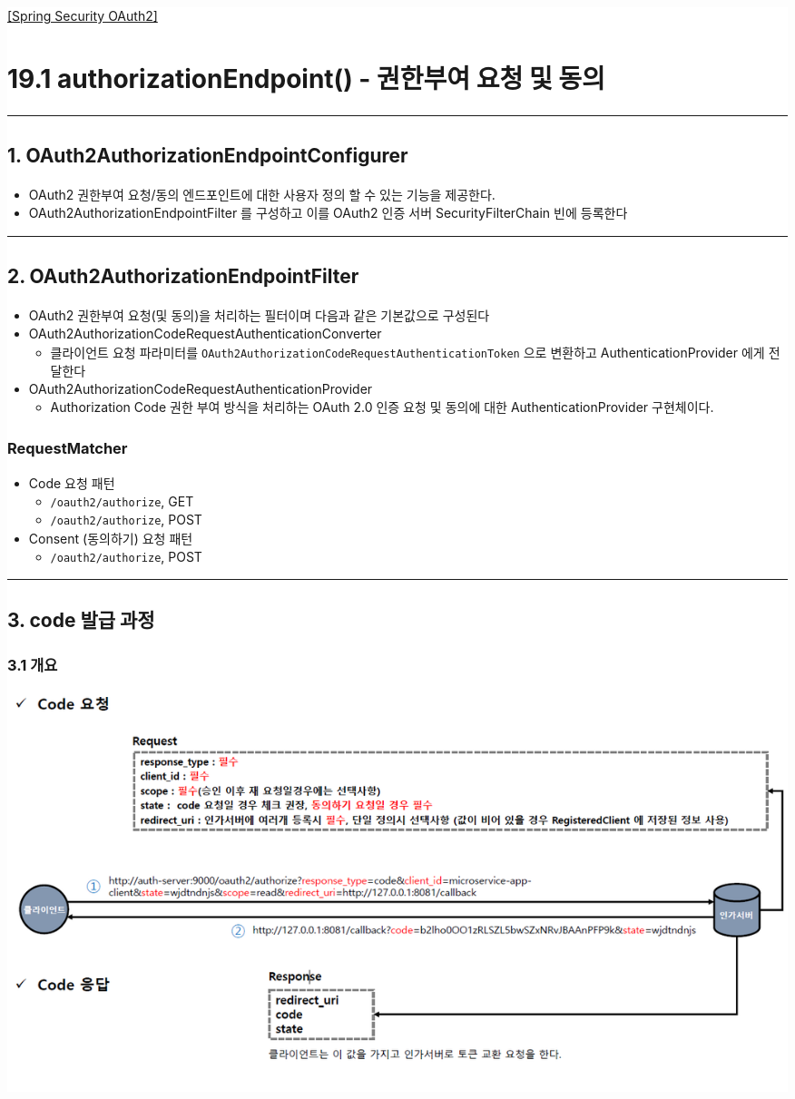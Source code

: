 <nav>
    <a href="../.." target="_blank">[Spring Security OAuth2]</a>
</nav>

# 19.1 authorizationEndpoint() - 권한부여 요청 및 동의

---

## 1. OAuth2AuthorizationEndpointConfigurer
- OAuth2 권한부여 요청/동의 엔드포인트에 대한 사용자 정의 할 수 있는 기능을 제공한다.
- OAuth2AuthorizationEndpointFilter 를 구성하고 이를 OAuth2 인증 서버 SecurityFilterChain 빈에 등록한다

---

## 2. OAuth2AuthorizationEndpointFilter
- OAuth2 권한부여 요청(및 동의)을 처리하는 필터이며 다음과 같은 기본값으로 구성된다
- OAuth2AuthorizationCodeRequestAuthenticationConverter
  - 클라이언트 요청 파라미터를 `OAuth2AuthorizationCodeRequestAuthenticationToken` 으로 변환하고 AuthenticationProvider 에게
  전달한다
- OAuth2AuthorizationCodeRequestAuthenticationProvider
  - Authorization Code 권한 부여 방식을 처리하는 OAuth 2.0 인증 요청 및 동의에 대한 AuthenticationProvider 구현체이다.

### RequestMatcher
- Code 요청 패턴
  - `/oauth2/authorize`, GET
  - `/oauth2/authorize`, POST
- Consent (동의하기) 요청 패턴
  - `/oauth2/authorize`, POST

---

## 3. code 발급 과정

### 3.1 개요
![oauth2-authorization-endpoint-1](./imgs/oauth2-authorization-endpoint-1.png)
